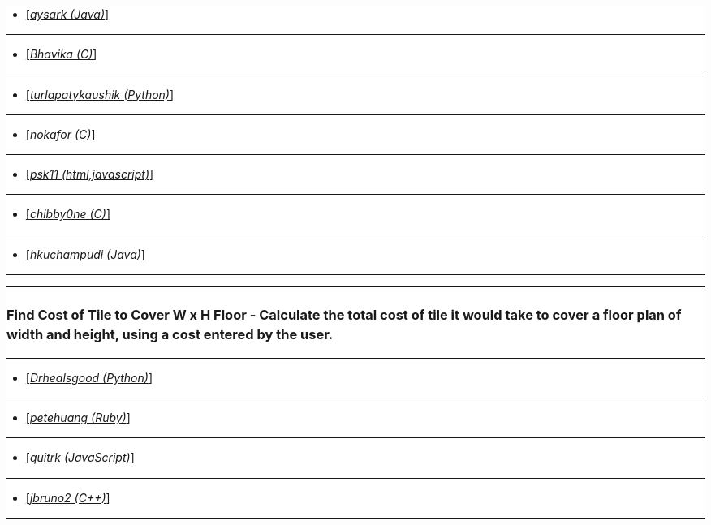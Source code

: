 
- [[_aysark (Java)_]](https://github.com/aysark/Review/blob/master/Projects/src/NextPrimeNum.java)

---

- [[_Bhavika (C)_]](https://github.com/Bhavikaso/Project1/blob/master/newPrime.c)

---

- [[_turlapatykaushik (Python)_]](https://github.com/turlapatykaushik/Programs-and-codes/blob/master/problems/prime_number_generator.py)

---

- [[_nokafor (C)_]](https://github.com/nokafor/personal-development/blob/master/primes.c)

---

- [[_psk11 (html,javascript)_]](https://gist.githubusercontent.com/psk11/76e00e2aa8f5c00bf8c7/raw/d5bfe67022e25a78f02691d702c16b124c969053/NextPrime.html)

---

- [[_chibby0ne (C)_]](https://github.com/chibby0ne/Projects/blob/master/Solutions/Numbers/next_prime_number/next_prime_number.c)

---

- [[_hkuchampudi (Java)_]](https://github.com/hkuchampudi/MegaProject_Solutions/blob/master/Numbers/next_Prime.java)

---

---

### **Find Cost of Tile to Cover W x H Floor** - Calculate the total cost of tile it would take to cover a floor plan of width and height, using a cost entered by the user.

---

- [[_Drhealsgood (Python)_]](https://github.com/Drhealsgood/miniprojects/blob/master/number_projects/other/misc.py)

---

- [[_petehuang (Ruby)_]](https://github.com/petehuang/Projects/blob/master/Numbers/cost_of_tile.rb)

---

- [[_quitrk (JavaScript)_]](https://github.com/quitrk/LearningJS/blob/master/Numbers/04.%20Find%20Cost%20of%20Tile%20to%20Cover%20W%20x%20H%20Floor.js)

---

- [[_jbruno2 (C++)_]](https://github.com/jbruno2/Simple-Programs-and-Solutions/blob/master/C%2B%2B/Cost%20to%20tile%20WxH%20of%20floor.cpp)

---
